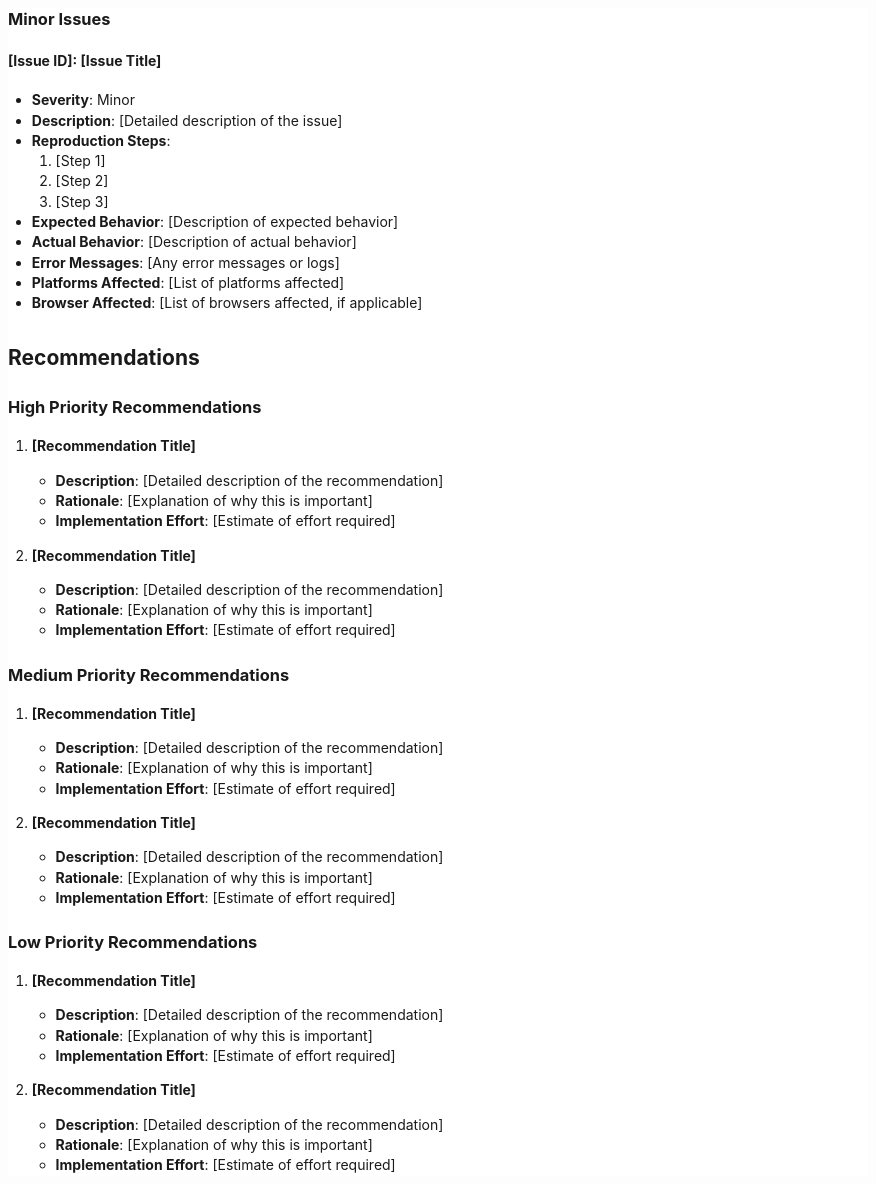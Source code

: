 ### Minor Issues

#### [Issue ID]: [Issue Title]
- **Severity**: Minor
- **Description**: [Detailed description of the issue]
- **Reproduction Steps**:
  1. [Step 1]
  2. [Step 2]
  3. [Step 3]
- **Expected Behavior**: [Description of expected behavior]
- **Actual Behavior**: [Description of actual behavior]
- **Error Messages**: [Any error messages or logs]
- **Platforms Affected**: [List of platforms affected]
- **Browser Affected**: [List of browsers affected, if applicable]

## Recommendations

### High Priority Recommendations

1. **[Recommendation Title]**
   - **Description**: [Detailed description of the recommendation]
   - **Rationale**: [Explanation of why this is important]
   - **Implementation Effort**: [Estimate of effort required]

2. **[Recommendation Title]**
   - **Description**: [Detailed description of the recommendation]
   - **Rationale**: [Explanation of why this is important]
   - **Implementation Effort**: [Estimate of effort required]

### Medium Priority Recommendations

1. **[Recommendation Title]**
   - **Description**: [Detailed description of the recommendation]
   - **Rationale**: [Explanation of why this is important]
   - **Implementation Effort**: [Estimate of effort required]

2. **[Recommendation Title]**
   - **Description**: [Detailed description of the recommendation]
   - **Rationale**: [Explanation of why this is important]
   - **Implementation Effort**: [Estimate of effort required]

### Low Priority Recommendations

1. **[Recommendation Title]**
   - **Description**: [Detailed description of the recommendation]
   - **Rationale**: [Explanation of why this is important]
   - **Implementation Effort**: [Estimate of effort required]

2. **[Recommendation Title]**
   - **Description**: [Detailed description of the recommendation]
   - **Rationale**: [Explanation of why this is important]
   - **Implementation Effort**: [Estimate of effort required]
